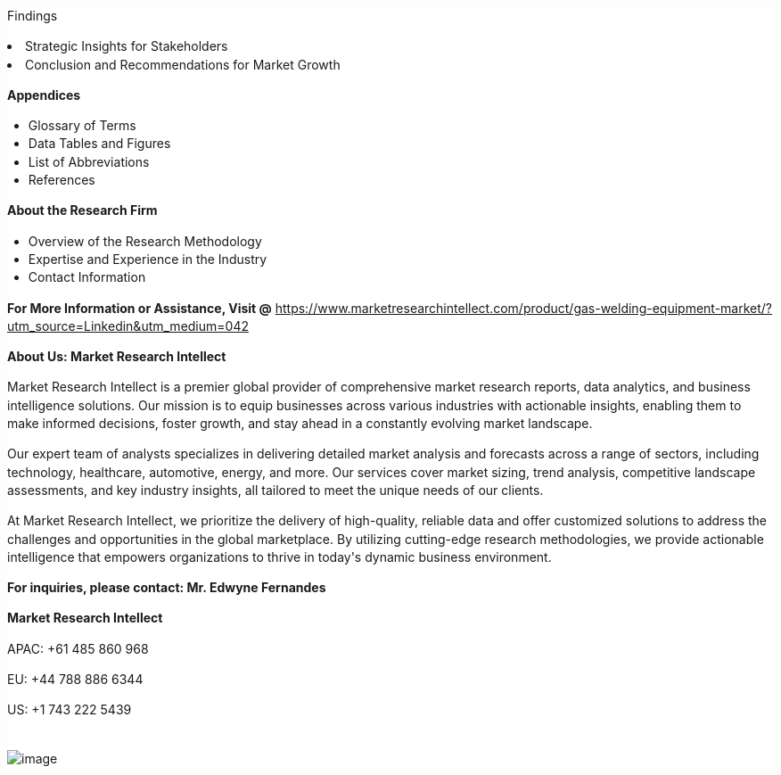 Findings</li><li>Strategic Insights for Stakeholders</li><li>Conclusion and Recommendations for Market Growth</li></ul><p><strong>Appendices</strong></p><ul><li>Glossary of Terms</li><li>Data Tables and Figures</li><li>List of Abbreviations</li><li>References</li></ul><p><strong>About the Research Firm</strong></p><ul><li>Overview of the Research Methodology</li><li>Expertise and Experience in the Industry</li><li>Contact Information</li></ul></div><div class="article-main__content" data-test-id="publishing-text-block"><p><span class="font-[700]"><strong>For More Information or Assistance, Visit @</strong>&nbsp;<a href="https://www.marketresearchintellect.com/product/gas-welding-equipment-market/?utm_source=Linkedin&utm_medium=042">https://www.marketresearchintellect.com/product/gas-welding-equipment-market/?utm_source=Linkedin&utm_medium=042</a></span></p><p><strong>About Us: Market Research Intellect</strong></p><p>Market Research Intellect is a premier global provider of comprehensive market research reports, data analytics, and business intelligence solutions. Our mission is to equip businesses across various industries with actionable insights, enabling them to make informed decisions, foster growth, and stay ahead in a constantly evolving market landscape.</p><p>Our expert team of analysts specializes in delivering detailed market analysis and forecasts across a range of sectors, including technology, healthcare, automotive, energy, and more. Our services cover market sizing, trend analysis, competitive landscape assessments, and key industry insights, all tailored to meet the unique needs of our clients.</p><p>At Market Research Intellect, we prioritize the delivery of high-quality, reliable data and offer customized solutions to address the challenges and opportunities in the global marketplace. By utilizing cutting-edge research methodologies, we provide actionable intelligence that empowers organizations to thrive in today's dynamic business environment.</p><p><strong>For inquiries, please contact: Mr. Edwyne Fernandes</strong></p><p><strong>Market Research Intellect</strong></p><p>APAC: +61 485 860 968</p><p>EU: +44 788 886 6344</p><p>US: +1 743 222 5439</p></div><div class="article-main__content" data-test-id="publishing-text-block">&nbsp;</div>
![image](https://github.com/user-attachments/assets/1deb6807-f057-45f7-940f-cb3ad3f81774)
